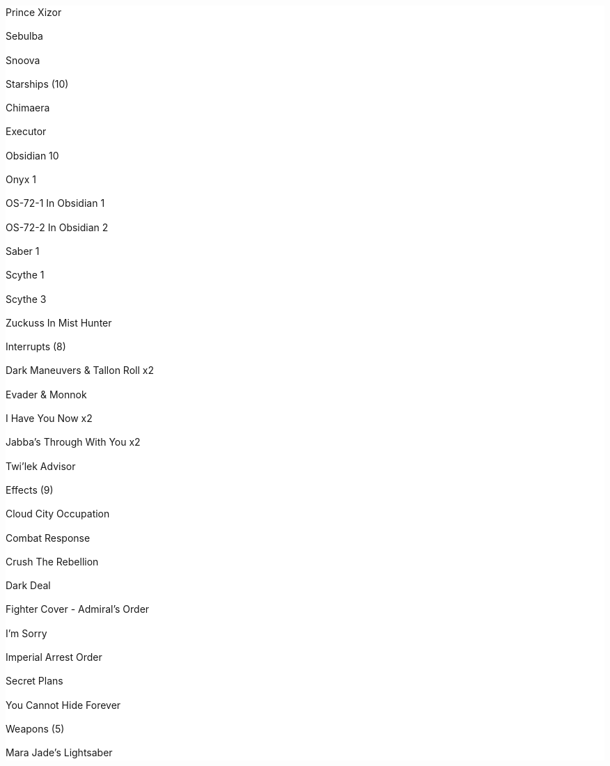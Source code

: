 Prince Xizor 

Sebulba 

Snoova 


Starships (10)

Chimaera 

Executor 

Obsidian 10 

Onyx 1 

OS-72-1 In Obsidian 1 

OS-72-2 In Obsidian 2 

Saber 1 

Scythe 1 

Scythe 3 

Zuckuss In Mist Hunter 


Interrupts (8)

Dark Maneuvers & Tallon Roll  x2

Evader & Monnok 

I Have You Now  x2

Jabba’s Through With You  x2

Twi’lek Advisor 


Effects (9)

Cloud City Occupation 

Combat Response 

Crush The Rebellion 

Dark Deal 

Fighter Cover - Admiral’s Order 

I’m Sorry 

Imperial Arrest Order 

Secret Plans 

You Cannot Hide Forever 


Weapons (5)

Mara Jade’s Lightsaber 
